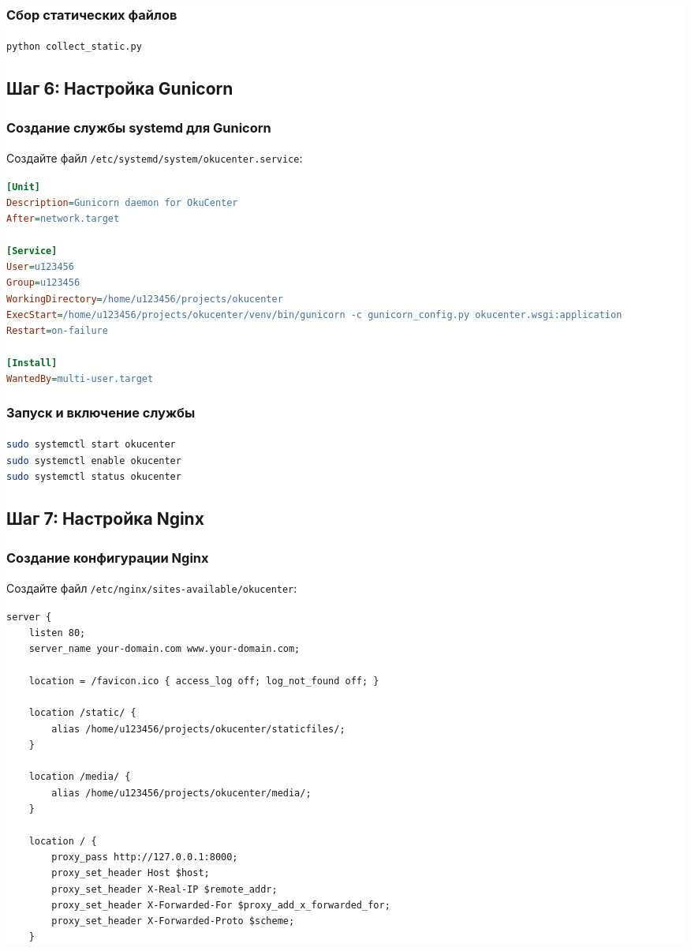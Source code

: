 ### Сбор статических файлов

```bash
python collect_static.py
```

## Шаг 6: Настройка Gunicorn

### Создание службы systemd для Gunicorn

Создайте файл `/etc/systemd/system/okucenter.service`:

```ini
[Unit]
Description=Gunicorn daemon for OkuCenter
After=network.target

[Service]
User=u123456
Group=u123456
WorkingDirectory=/home/u123456/projects/okucenter
ExecStart=/home/u123456/projects/okucenter/venv/bin/gunicorn -c gunicorn_config.py okucenter.wsgi:application
Restart=on-failure

[Install]
WantedBy=multi-user.target
```

### Запуск и включение службы

```bash
sudo systemctl start okucenter
sudo systemctl enable okucenter
sudo systemctl status okucenter
```

## Шаг 7: Настройка Nginx

### Создание конфигурации Nginx

Создайте файл `/etc/nginx/sites-available/okucenter`:

```nginx
server {
    listen 80;
    server_name your-domain.com www.your-domain.com;

    location = /favicon.ico { access_log off; log_not_found off; }
    
    location /static/ {
        alias /home/u123456/projects/okucenter/staticfiles/;
    }
    
    location /media/ {
        alias /home/u123456/projects/okucenter/media/;
    }
    
    location / {
        proxy_pass http://127.0.0.1:8000;
        proxy_set_header Host $host;
        proxy_set_header X-Real-IP $remote_addr;
        proxy_set_header X-Forwarded-For $proxy_add_x_forwarded_for;
        proxy_set_header X-Forwarded-Proto $scheme;
    }
```
